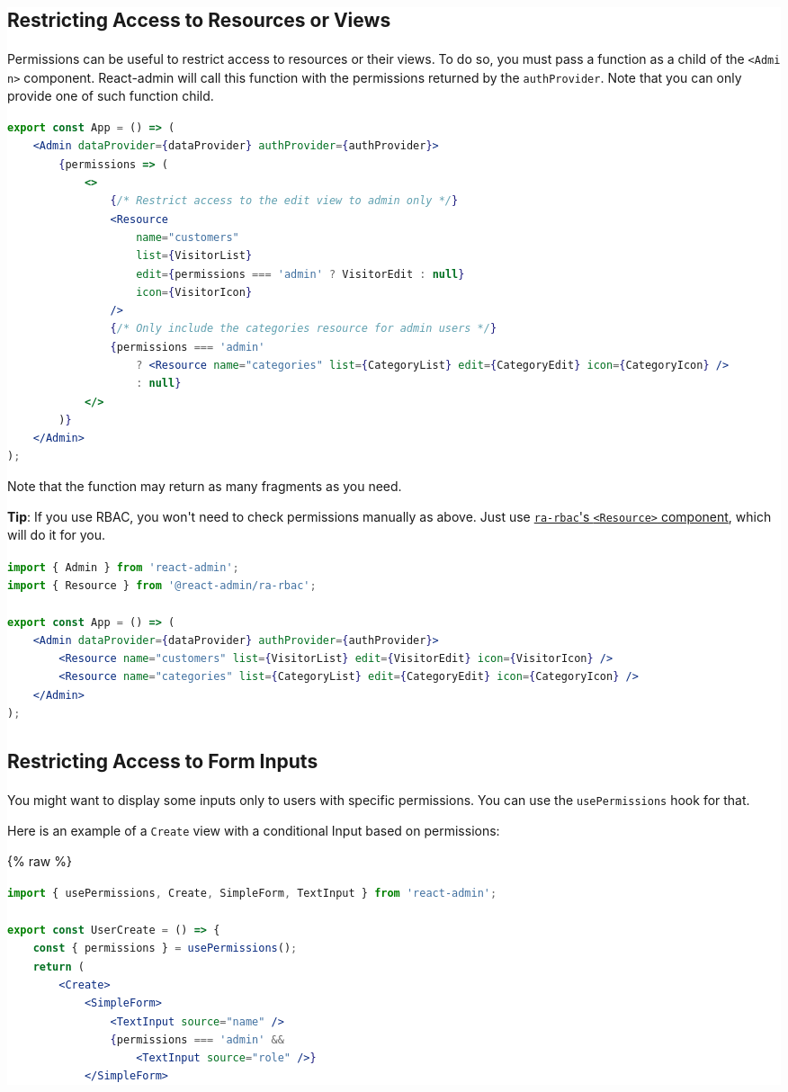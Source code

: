 ## Restricting Access to Resources or Views

Permissions can be useful to restrict access to resources or their views. To do so, you must pass a function as a child of the `<Admin>` component. React-admin will call this function with the permissions returned by the `authProvider`. Note that you can only provide one of such function child.

```jsx
export const App = () => (
    <Admin dataProvider={dataProvider} authProvider={authProvider}>
        {permissions => (
            <>
                {/* Restrict access to the edit view to admin only */}
                <Resource
                    name="customers"
                    list={VisitorList}
                    edit={permissions === 'admin' ? VisitorEdit : null}
                    icon={VisitorIcon}
                />
                {/* Only include the categories resource for admin users */}
                {permissions === 'admin'
                    ? <Resource name="categories" list={CategoryList} edit={CategoryEdit} icon={CategoryIcon} />
                    : null}
            </>
        )}
    </Admin>
);
```

Note that the function may return as many fragments as you need.

**Tip**: If you use RBAC, you won't need to check permissions manually as above. Just use [`ra-rbac`'s `<Resource>` component](./AuthRBAC.md#resource), which will do it for you.

```jsx
import { Admin } from 'react-admin';
import { Resource } from '@react-admin/ra-rbac';

export const App = () => (
    <Admin dataProvider={dataProvider} authProvider={authProvider}>
        <Resource name="customers" list={VisitorList} edit={VisitorEdit} icon={VisitorIcon} />
        <Resource name="categories" list={CategoryList} edit={CategoryEdit} icon={CategoryIcon} />
    </Admin>
);
```

## Restricting Access to Form Inputs

You might want to display some inputs only to users with specific permissions. You can use the `usePermissions` hook for that.

Here is an example of a `Create` view with a conditional Input based on permissions:

{% raw %}
```jsx
import { usePermissions, Create, SimpleForm, TextInput } from 'react-admin';

export const UserCreate = () => {
    const { permissions } = usePermissions();
    return (
        <Create>
            <SimpleForm>
                <TextInput source="name" />
                {permissions === 'admin' &&
                    <TextInput source="role" />}
            </SimpleForm>
```